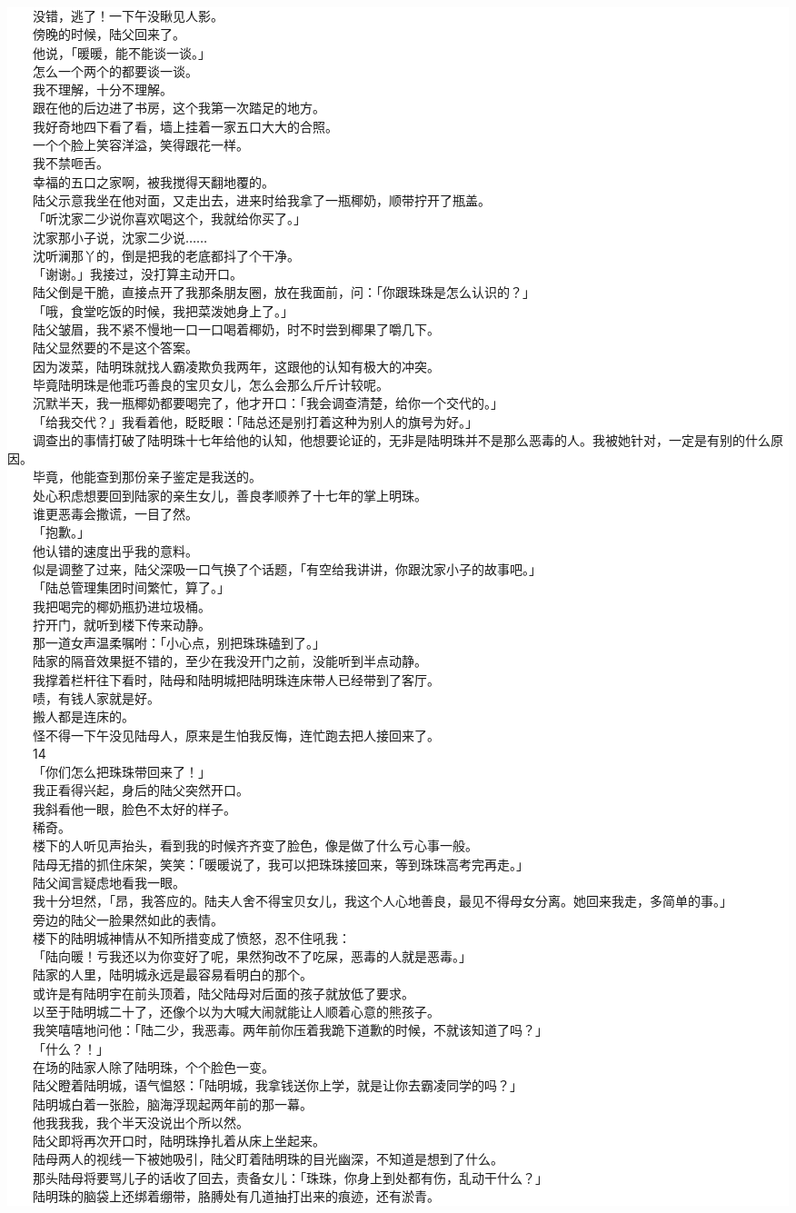 &emsp;&emsp;没错，逃了！一下午没瞅见人影。  
&emsp;&emsp;傍晚的时候，陆父回来了。  
&emsp;&emsp;他说，「暖暖，能不能谈一谈。」  
&emsp;&emsp;怎么一个两个的都要谈一谈。  
&emsp;&emsp;我不理解，十分不理解。  
&emsp;&emsp;跟在他的后边进了书房，这个我第一次踏足的地方。  
&emsp;&emsp;我好奇地四下看了看，墙上挂着一家五口大大的合照。  
&emsp;&emsp;一个个脸上笑容洋溢，笑得跟花一样。  
&emsp;&emsp;我不禁咂舌。  
&emsp;&emsp;幸福的五口之家啊，被我搅得天翻地覆的。  
&emsp;&emsp;陆父示意我坐在他对面，又走出去，进来时给我拿了一瓶椰奶，顺带拧开了瓶盖。  
&emsp;&emsp;「听沈家二少说你喜欢喝这个，我就给你买了。」  
&emsp;&emsp;沈家那小子说，沈家二少说……  
&emsp;&emsp;沈听澜那丫的，倒是把我的老底都抖了个干净。  
&emsp;&emsp;「谢谢。」我接过，没打算主动开口。  
&emsp;&emsp;陆父倒是干脆，直接点开了我那条朋友圈，放在我面前，问：「你跟珠珠是怎么认识的？」  
&emsp;&emsp;「哦，食堂吃饭的时候，我把菜泼她身上了。」  
&emsp;&emsp;陆父皱眉，我不紧不慢地一口一口喝着椰奶，时不时尝到椰果了嚼几下。  
&emsp;&emsp;陆父显然要的不是这个答案。  
&emsp;&emsp;因为泼菜，陆明珠就找人霸凌欺负我两年，这跟他的认知有极大的冲突。  
&emsp;&emsp;毕竟陆明珠是他乖巧善良的宝贝女儿，怎么会那么斤斤计较呢。  
&emsp;&emsp;沉默半天，我一瓶椰奶都要喝完了，他才开口：「我会调查清楚，给你一个交代的。」  
&emsp;&emsp;「给我交代？」我看着他，眨眨眼：「陆总还是别打着这种为别人的旗号为好。」  
&emsp;&emsp;调查出的事情打破了陆明珠十七年给他的认知，他想要论证的，无非是陆明珠并不是那么恶毒的人。我被她针对，一定是有别的什么原因。  
&emsp;&emsp;毕竟，他能查到那份亲子鉴定是我送的。  
&emsp;&emsp;处心积虑想要回到陆家的亲生女儿，善良孝顺养了十七年的掌上明珠。  
&emsp;&emsp;谁更恶毒会撒谎，一目了然。  
&emsp;&emsp;「抱歉。」  
&emsp;&emsp;他认错的速度出乎我的意料。  
&emsp;&emsp;似是调整了过来，陆父深吸一口气换了个话题，「有空给我讲讲，你跟沈家小子的故事吧。」  
&emsp;&emsp;「陆总管理集团时间繁忙，算了。」  
&emsp;&emsp;我把喝完的椰奶瓶扔进垃圾桶。  
&emsp;&emsp;拧开门，就听到楼下传来动静。  
&emsp;&emsp;那一道女声温柔嘱咐：「小心点，别把珠珠磕到了。」  
&emsp;&emsp;陆家的隔音效果挺不错的，至少在我没开门之前，没能听到半点动静。  
&emsp;&emsp;我撑着栏杆往下看时，陆母和陆明城把陆明珠连床带人已经带到了客厅。  
&emsp;&emsp;啧，有钱人家就是好。  
&emsp;&emsp;搬人都是连床的。  
&emsp;&emsp;怪不得一下午没见陆母人，原来是生怕我反悔，连忙跑去把人接回来了。  
&emsp;&emsp;14  
&emsp;&emsp;「你们怎么把珠珠带回来了！」  
&emsp;&emsp;我正看得兴起，身后的陆父突然开口。  
&emsp;&emsp;我斜看他一眼，脸色不太好的样子。  
&emsp;&emsp;稀奇。  
&emsp;&emsp;楼下的人听见声抬头，看到我的时候齐齐变了脸色，像是做了什么亏心事一般。  
&emsp;&emsp;陆母无措的抓住床架，笑笑：「暖暖说了，我可以把珠珠接回来，等到珠珠高考完再走。」  
&emsp;&emsp;陆父闻言疑虑地看我一眼。  
&emsp;&emsp;我十分坦然，「昂，我答应的。陆夫人舍不得宝贝女儿，我这个人心地善良，最见不得母女分离。她回来我走，多简单的事。」  
&emsp;&emsp;旁边的陆父一脸果然如此的表情。  
&emsp;&emsp;楼下的陆明城神情从不知所措变成了愤怒，忍不住吼我：  
&emsp;&emsp;「陆向暖！亏我还以为你变好了呢，果然狗改不了吃屎，恶毒的人就是恶毒。」  
&emsp;&emsp;陆家的人里，陆明城永远是最容易看明白的那个。  
&emsp;&emsp;或许是有陆明宇在前头顶着，陆父陆母对后面的孩子就放低了要求。  
&emsp;&emsp;以至于陆明城二十了，还像个以为大喊大闹就能让人顺着心意的熊孩子。  
&emsp;&emsp;我笑嘻嘻地问他：「陆二少，我恶毒。两年前你压着我跪下道歉的时候，不就该知道了吗？」  
&emsp;&emsp;「什么？！」  
&emsp;&emsp;在场的陆家人除了陆明珠，个个脸色一变。  
&emsp;&emsp;陆父瞪着陆明城，语气愠怒：「陆明城，我拿钱送你上学，就是让你去霸凌同学的吗？」  
&emsp;&emsp;陆明城白着一张脸，脑海浮现起两年前的那一幕。  
&emsp;&emsp;他我我我，我个半天没说出个所以然。  
&emsp;&emsp;陆父即将再次开口时，陆明珠挣扎着从床上坐起来。  
&emsp;&emsp;陆母两人的视线一下被她吸引，陆父盯着陆明珠的目光幽深，不知道是想到了什么。  
&emsp;&emsp;那头陆母将要骂儿子的话收了回去，责备女儿：「珠珠，你身上到处都有伤，乱动干什么？」  
&emsp;&emsp;陆明珠的脑袋上还绑着绷带，胳膊处有几道抽打出来的痕迹，还有淤青。  